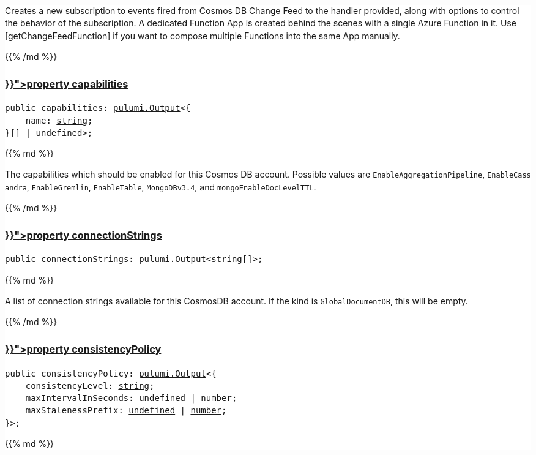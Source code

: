 Creates a new subscription to events fired from Cosmos DB Change Feed to the handler provided, along
with options to control the behavior of the subscription.
A dedicated Function App is created behind the scenes with a single Azure Function in it. Use [getChangeFeedFunction] if you
want to compose multiple Functions into the same App manually.

{{% /md %}}
</div>
<h3 class="pdoc-member-header" id="Account-capabilities">
<a class="pdoc-child-name" href="{{< pkg-url pkg="azure" path="cosmosdb/account.ts#L83" >}}">property <b>capabilities</b></a>
</h3>
<div class="pdoc-member-contents">
<pre class="highlight"><span class='kd'>public </span>capabilities: <a href='/docs/reference/pkg/nodejs/pulumi/pulumi/#Output'>pulumi.Output</a>&lt;{
    name: <span class='kd'><a href='https://developer.mozilla.org/en-US/docs/Web/JavaScript/Reference/Global_Objects/String'>string</a></span>;
}[] | <span class='kd'><a href='https://developer.mozilla.org/en-US/docs/Web/JavaScript/Reference/Global_Objects/undefined'>undefined</a></span>&gt;;</pre>
{{% md %}}

The capabilities which should be enabled for this Cosmos DB account. Possible values are `EnableAggregationPipeline`, `EnableCassandra`, `EnableGremlin`, `EnableTable`, `MongoDBv3.4`, and `mongoEnableDocLevelTTL`.

{{% /md %}}
</div>
<h3 class="pdoc-member-header" id="Account-connectionStrings">
<a class="pdoc-child-name" href="{{< pkg-url pkg="azure" path="cosmosdb/account.ts#L87" >}}">property <b>connectionStrings</b></a>
</h3>
<div class="pdoc-member-contents">
<pre class="highlight"><span class='kd'>public </span>connectionStrings: <a href='/docs/reference/pkg/nodejs/pulumi/pulumi/#Output'>pulumi.Output</a>&lt;<span class='kd'><a href='https://developer.mozilla.org/en-US/docs/Web/JavaScript/Reference/Global_Objects/String'>string</a></span>[]&gt;;</pre>
{{% md %}}

A list of connection strings available for this CosmosDB account. If the kind is `GlobalDocumentDB`, this will be empty.

{{% /md %}}
</div>
<h3 class="pdoc-member-header" id="Account-consistencyPolicy">
<a class="pdoc-child-name" href="{{< pkg-url pkg="azure" path="cosmosdb/account.ts#L91" >}}">property <b>consistencyPolicy</b></a>
</h3>
<div class="pdoc-member-contents">
<pre class="highlight"><span class='kd'>public </span>consistencyPolicy: <a href='/docs/reference/pkg/nodejs/pulumi/pulumi/#Output'>pulumi.Output</a>&lt;{
    consistencyLevel: <span class='kd'><a href='https://developer.mozilla.org/en-US/docs/Web/JavaScript/Reference/Global_Objects/String'>string</a></span>;
    maxIntervalInSeconds: <span class='kd'><a href='https://developer.mozilla.org/en-US/docs/Web/JavaScript/Reference/Global_Objects/undefined'>undefined</a></span> | <span class='kd'><a href='https://developer.mozilla.org/en-US/docs/Web/JavaScript/Reference/Global_Objects/Number'>number</a></span>;
    maxStalenessPrefix: <span class='kd'><a href='https://developer.mozilla.org/en-US/docs/Web/JavaScript/Reference/Global_Objects/undefined'>undefined</a></span> | <span class='kd'><a href='https://developer.mozilla.org/en-US/docs/Web/JavaScript/Reference/Global_Objects/Number'>number</a></span>;
}&gt;;</pre>
{{% md %}}
